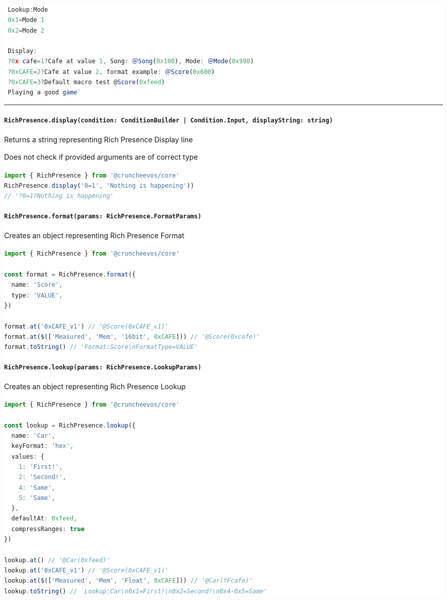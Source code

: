 ```ts
 Lookup:Mode
 0x1=Mode 1
 0x2=Mode 2

 Display:
 ?0x cafe=1?Cafe at value 1, Song: ＠Song(0x100), Mode: ＠Mode(0x990)
 ?0xCAFE=2?Cafe at value 2, format example: ＠Score(0x600)
 ?0xCAFE=3?Default macro test @Score(0xfeed)
 Playing a good game`
```
---
#### `RichPresence.display(condition: ConditionBuilder | Condition.Input, displayString: string)`

Returns a string representing Rich Presence Display line

Does not check if provided arguments are of correct type

```ts
import { RichPresence } from '@cruncheevos/core'
RichPresence.display('0=1', 'Nothing is happening'))
// '?0=1?Nothing is happening'
```
#### `RichPresence.format(params: RichPresence.FormatParams)`

Creates an object representing Rich Presence Format

```ts
import { RichPresence } from '@cruncheevos/core'

const format = RichPresence.format({
  name: 'Score',
  type: 'VALUE',
})

format.at('0xCAFE_v1') // '@Score(0xCAFE_v1)'
format.at($(['Measured', 'Mem', '16bit', 0xCAFE])) // '@Score(0xcafe)'
format.toString() // 'Format:Score\nFormatType=VALUE'
```
#### `RichPresence.lookup(params: RichPresence.LookupParams)`

Creates an object representing Rich Presence Lookup

```ts
import { RichPresence } from '@cruncheevos/core'

const lookup = RichPresence.lookup({
  name: 'Car',
  keyFormat: 'hex',
  values: {
    1: 'First!',
    2: 'Second!',
    4: 'Same',
    5: 'Same',
  },
  defaultAt: 0xfeed,
  compressRanges: true
})

lookup.at() // '@Car(0xfeed)'
lookup.at('0xCAFE_v1') // '@Score(0xCAFE_v1)'
lookup.at($(['Measured', 'Mem', 'Float', 0xCAFE])) // '@Car(fFcafe)'
lookup.toString() // `Lookup:Car\n0x1=First!\n0x2=Second!\n0x4-0x5=Same'
```